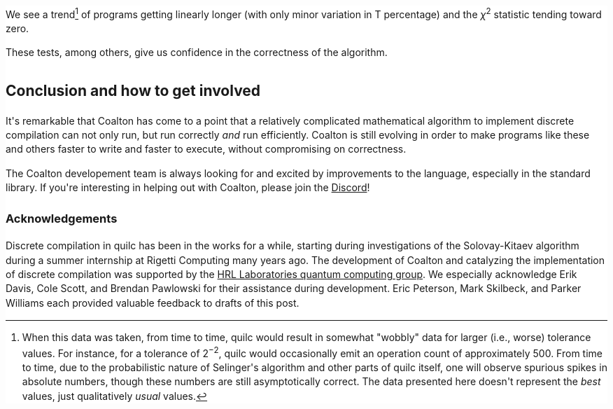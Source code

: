 We see a trend[^wobble] of programs getting linearly longer (with only minor variation in $\mathrm{T}$ percentage) and the $\chi^2$ statistic tending toward zero.

[^wobble]: When this data was taken, from time to time, quilc would result in somewhat "wobbly" data for larger (i.e., worse) tolerance values. For instance, for a tolerance of $2^{-2}$, quilc would occasionally emit an operation count of approximately 500. From time to time, due to the probabilistic nature of Selinger's algorithm and other parts of quilc itself, one will observe spurious spikes in absolute numbers, though these numbers are still asymptotically correct. The data presented here doesn't represent the *best* values, just qualitatively *usual* values.

These tests, among others, give us confidence in the correctness of the algorithm.

## Conclusion and how to get involved

It's remarkable that Coalton has come to a point that a relatively complicated mathematical algorithm to implement discrete compilation can not only run, but run correctly *and* run efficiently. Coalton is still evolving in order to make programs like these and others faster to write and faster to execute, without compromising on correctness.

The Coalton developement team is always looking for and excited by improvements to the language, especially in the standard library. If you're interesting in helping out with Coalton, please join the [Discord](https://discord.gg/cPb6Bc4xAH)!

### Acknowledgements

Discrete compilation in quilc has been in the works for a while, starting during investigations of the Solovay-Kitaev algorithm during a summer internship at Rigetti Computing many years ago. The development of Coalton and catalyzing the implementation of discrete compilation was supported by the [HRL Laboratories quantum computing group](https://quantum.hrl.com/). We especially acknowledge Erik Davis, Cole Scott, and Brendan Pawlowski for their assistance during development. Eric Peterson, Mark Skilbeck, and Parker Williams each provided valuable feedback to drafts of this post.



[^difficult]: It is not obvious *how* to find this way of writing $M$ using only paper and pencil. Similar to how we compute integrals in calculus, practitioners in the field often have a tables of matrix identities, and other tricks, to figure these things out. As we shall see, there is an algorithmic process to compute these products mechanically.
[^reasonable]: This caveat is perfectly sensible. If we want to do arbitrary precision arithmetic on a classical computer (like calculating billions of digits of $\pi$), we must use more CPU instructions. CPU instructions only let us do a relatively small collection of operations: basic arithmetic on "small" integers and floating-point numbers. If we want to go beyond 20ish digits of integer, or go beyond 16ish digits of floating-point mantissa, we need to spend more memory and more CPU instructions.
[^history]: Robert Solovay and Alexei Kitaev [both proved](https://en.wikipedia.org/wiki/Solovay%E2%80%93Kitaev_theorem) that discrete compilation was possible and efficient in the mid-90s. Their algorithm is flexible in allowing a large family of discrete operation sets, and decompositions of arbitrary matrices into any of those discrete operations were efficient to calculate, at least as far as big-O is concerned. The [Solovay-Kitaev algorithm](https://arxiv.org/abs/quant-ph/0505030) is famously difficult to implement, and relies on a great deal of pre-processing to accomplish, but it's useful both for its mathematical utility and its generality.
[^optimal]: Peter Selinger and Neil Ross were later able to [modify the algorithm](https://arxiv.org/abs/1403.2975) so that it produces *actually* optimal sequences for parametric $z$-rotations, however, the algorithm requires one to be able to efficiently factorize integers. The theoretically best known way to factorize an integer is Shor's algorithm, which requires a quantum computer with essentially no error.
[^interop]: They're interoperable specifically because all of these numbers are either real or complex numbers. Similar to how in most ordinary programming languages integers and floats are different kinds of real numbers (and thus can be added and multiplied), the number rings and fields of Selinger's algorithm can work with one another because they all are ultimately drawn from the same set.